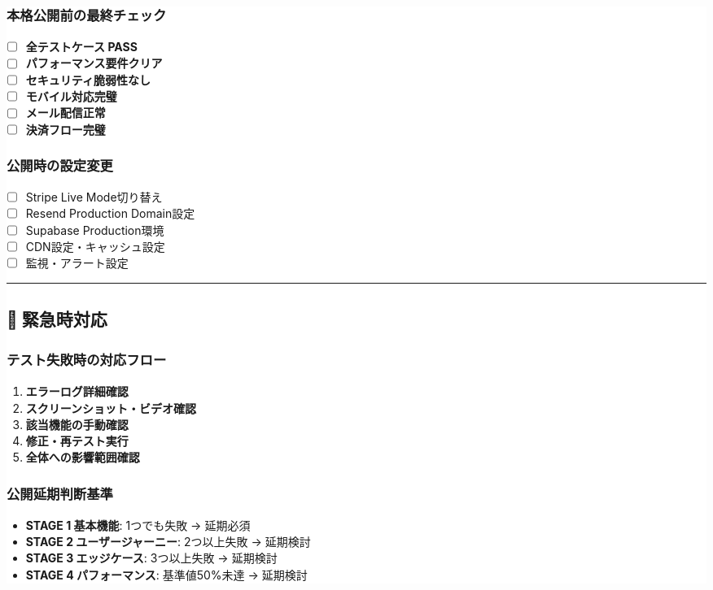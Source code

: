 ### 本格公開前の最終チェック
- [ ] **全テストケース PASS**
- [ ] **パフォーマンス要件クリア**
- [ ] **セキュリティ脆弱性なし**
- [ ] **モバイル対応完璧**
- [ ] **メール配信正常**
- [ ] **決済フロー完璧**

### 公開時の設定変更
- [ ] Stripe Live Mode切り替え
- [ ] Resend Production Domain設定  
- [ ] Supabase Production環境
- [ ] CDN設定・キャッシュ設定
- [ ] 監視・アラート設定

---

## 🚨 緊急時対応

### テスト失敗時の対応フロー
1. **エラーログ詳細確認**
2. **スクリーンショット・ビデオ確認**
3. **該当機能の手動確認**
4. **修正・再テスト実行**
5. **全体への影響範囲確認**

### 公開延期判断基準
- **STAGE 1 基本機能**: 1つでも失敗 → 延期必須
- **STAGE 2 ユーザージャーニー**: 2つ以上失敗 → 延期検討
- **STAGE 3 エッジケース**: 3つ以上失敗 → 延期検討
- **STAGE 4 パフォーマンス**: 基準値50%未達 → 延期検討 